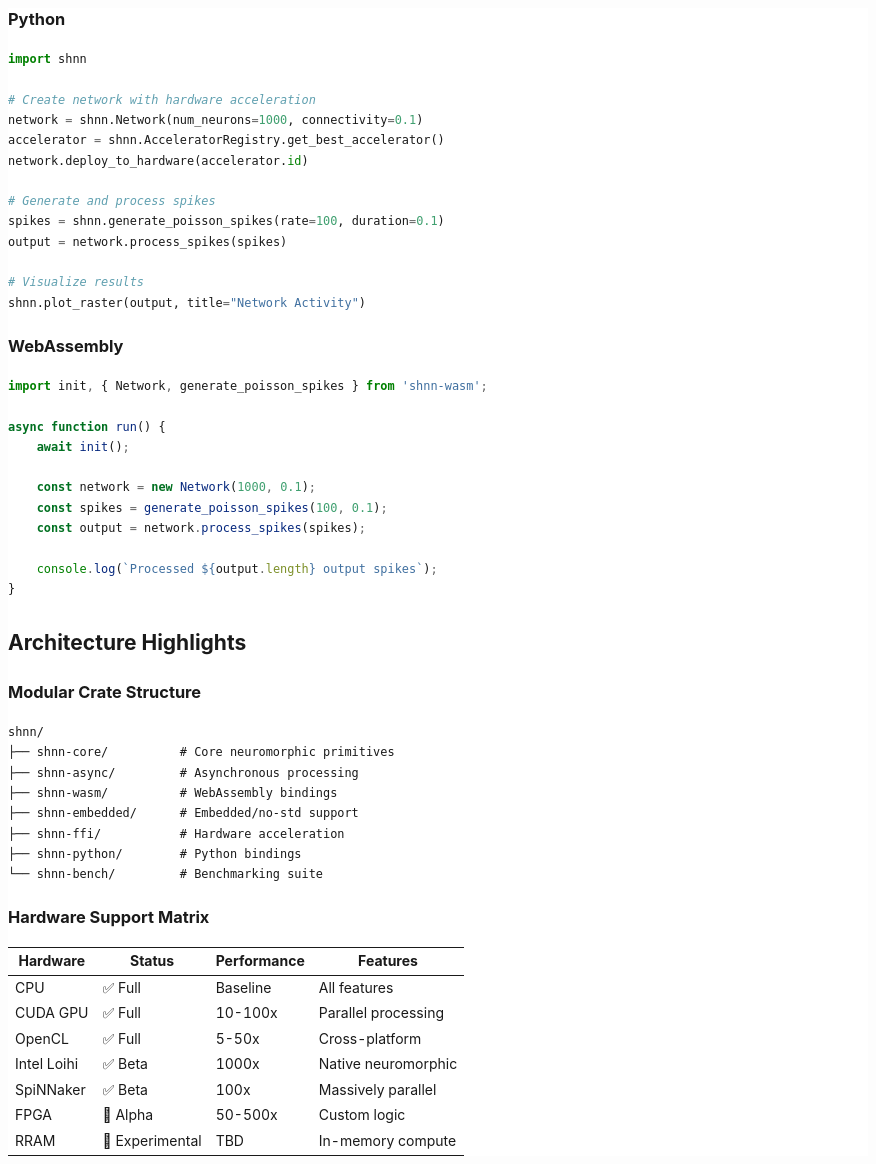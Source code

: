 ### Python
```python
import shnn

# Create network with hardware acceleration
network = shnn.Network(num_neurons=1000, connectivity=0.1)
accelerator = shnn.AcceleratorRegistry.get_best_accelerator()
network.deploy_to_hardware(accelerator.id)

# Generate and process spikes
spikes = shnn.generate_poisson_spikes(rate=100, duration=0.1)
output = network.process_spikes(spikes)

# Visualize results
shnn.plot_raster(output, title="Network Activity")
```

### WebAssembly
```javascript
import init, { Network, generate_poisson_spikes } from 'shnn-wasm';

async function run() {
    await init();
    
    const network = new Network(1000, 0.1);
    const spikes = generate_poisson_spikes(100, 0.1);
    const output = network.process_spikes(spikes);
    
    console.log(`Processed ${output.length} output spikes`);
}
```

## Architecture Highlights

### Modular Crate Structure
```
shnn/
├── shnn-core/          # Core neuromorphic primitives
├── shnn-async/         # Asynchronous processing
├── shnn-wasm/          # WebAssembly bindings  
├── shnn-embedded/      # Embedded/no-std support
├── shnn-ffi/           # Hardware acceleration
├── shnn-python/        # Python bindings
└── shnn-bench/         # Benchmarking suite
```

### Hardware Support Matrix

| Hardware | Status | Performance | Features |
|----------|--------|-------------|----------|
| CPU | ✅ Full | Baseline | All features |
| CUDA GPU | ✅ Full | 10-100x | Parallel processing |
| OpenCL | ✅ Full | 5-50x | Cross-platform |
| Intel Loihi | ✅ Beta | 1000x | Native neuromorphic |
| SpiNNaker | ✅ Beta | 100x | Massively parallel |
| FPGA | 🚧 Alpha | 50-500x | Custom logic |
| RRAM | 🚧 Experimental | TBD | In-memory compute |
